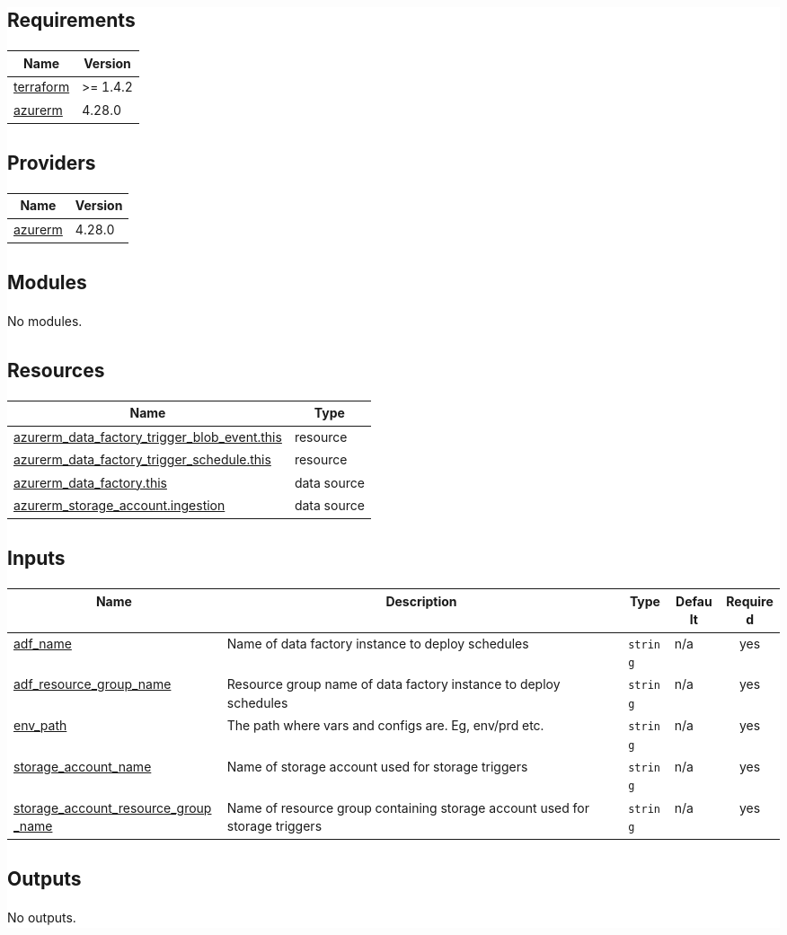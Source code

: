 ## Requirements

| Name | Version |
|------|---------|
| <a name="requirement_terraform"></a> [terraform](#requirement\_terraform) | >= 1.4.2 |
| <a name="requirement_azurerm"></a> [azurerm](#requirement\_azurerm) | 4.28.0 |

## Providers

| Name | Version |
|------|---------|
| <a name="provider_azurerm"></a> [azurerm](#provider\_azurerm) | 4.28.0 |

## Modules

No modules.

## Resources

| Name | Type |
|------|------|
| [azurerm_data_factory_trigger_blob_event.this](https://registry.terraform.io/providers/hashicorp/azurerm/4.28.0/docs/resources/data_factory_trigger_blob_event) | resource |
| [azurerm_data_factory_trigger_schedule.this](https://registry.terraform.io/providers/hashicorp/azurerm/4.28.0/docs/resources/data_factory_trigger_schedule) | resource |
| [azurerm_data_factory.this](https://registry.terraform.io/providers/hashicorp/azurerm/4.28.0/docs/data-sources/data_factory) | data source |
| [azurerm_storage_account.ingestion](https://registry.terraform.io/providers/hashicorp/azurerm/4.28.0/docs/data-sources/storage_account) | data source |

## Inputs

| Name | Description | Type | Default | Required |
|------|-------------|------|---------|:--------:|
| <a name="input_adf_name"></a> [adf\_name](#input\_adf\_name) | Name of data factory instance to deploy schedules | `string` | n/a | yes |
| <a name="input_adf_resource_group_name"></a> [adf\_resource\_group\_name](#input\_adf\_resource\_group\_name) | Resource group name of data factory instance to deploy schedules | `string` | n/a | yes |
| <a name="input_env_path"></a> [env\_path](#input\_env\_path) | The path where vars and configs are. Eg, env/prd etc. | `string` | n/a | yes |
| <a name="input_storage_account_name"></a> [storage\_account\_name](#input\_storage\_account\_name) | Name of storage account used for storage triggers | `string` | n/a | yes |
| <a name="input_storage_account_resource_group_name"></a> [storage\_account\_resource\_group\_name](#input\_storage\_account\_resource\_group\_name) | Name of resource group containing storage account used for storage triggers | `string` | n/a | yes |

## Outputs

No outputs.

